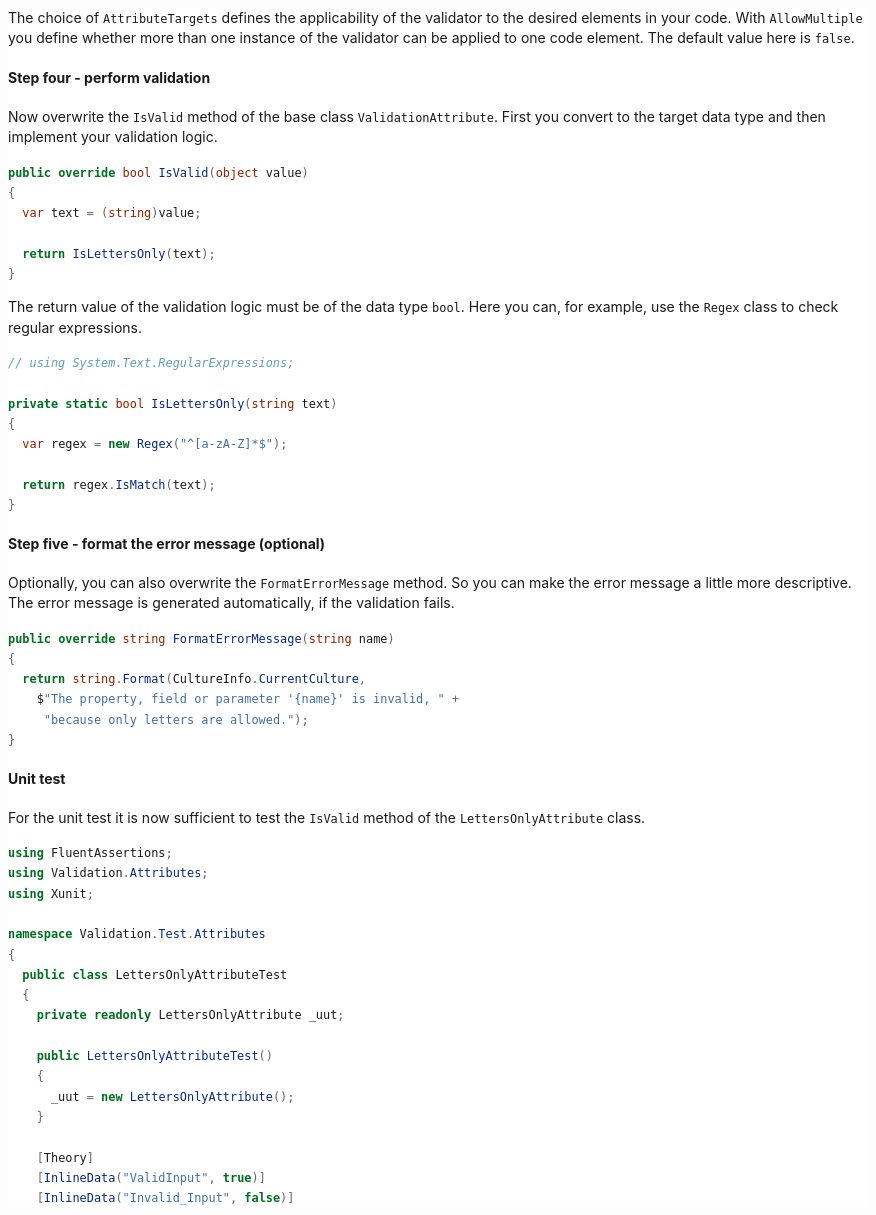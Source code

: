 The choice of `AttributeTargets` defines the applicability of the validator to the desired elements in your code. With `AllowMultiple` you define whether more than one instance of the validator can be applied to one code element. The default value here is `false`.

#### **Step four - perform validation**
Now overwrite the `IsValid` method of the base class `ValidationAttribute`. First you convert to the target data type and then implement your validation logic.

```csharp
public override bool IsValid(object value)
{
  var text = (string)value;

  return IsLettersOnly(text);
}
```

The return value of the validation logic must be of the data type `bool`. Here you can, for example, use the `Regex` class to check regular expressions.

```csharp
// using System.Text.RegularExpressions;

private static bool IsLettersOnly(string text)
{
  var regex = new Regex("^[a-zA-Z]*$");

  return regex.IsMatch(text);
}
```

#### **Step five - format the error message (optional)**
Optionally, you can also overwrite the `FormatErrorMessage` method. So you can make the error message a little more descriptive. The error message is generated automatically, if the validation fails.

```csharp
public override string FormatErrorMessage(string name)
{
  return string.Format(CultureInfo.CurrentCulture,
    $"The property, field or parameter '{name}' is invalid, " +
     "because only letters are allowed.");
}
```

#### **Unit test**
For the unit test it is now sufficient to test the `IsValid` method of the `LettersOnlyAttribute` class.

```csharp
using FluentAssertions;
using Validation.Attributes;
using Xunit;

namespace Validation.Test.Attributes
{
  public class LettersOnlyAttributeTest
  {
    private readonly LettersOnlyAttribute _uut;

    public LettersOnlyAttributeTest()
    {
      _uut = new LettersOnlyAttribute();
    }

    [Theory]
    [InlineData("ValidInput", true)]
    [InlineData("Invalid_Input", false)]
```